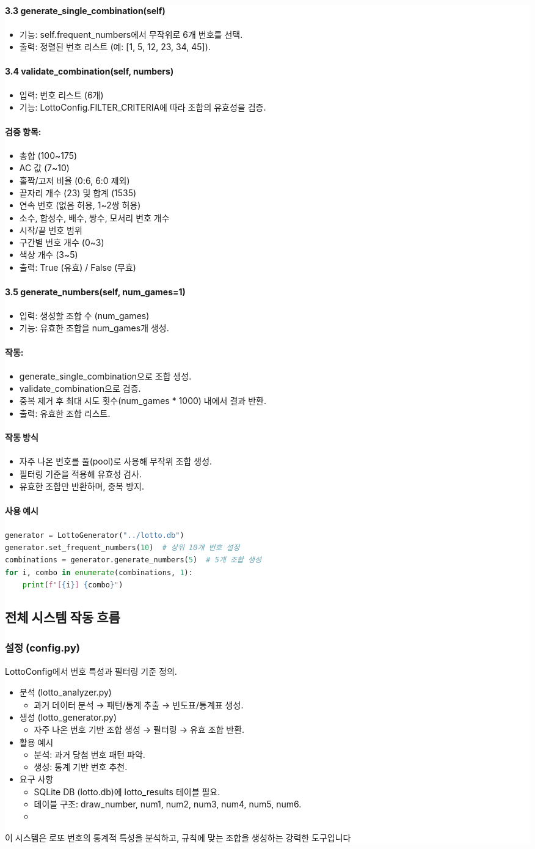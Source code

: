#### 3.3 generate_single_combination(self)
- 기능: self.frequent_numbers에서 무작위로 6개 번호를 선택.
- 출력: 정렬된 번호 리스트 (예: [1, 5, 12, 23, 34, 45]).

#### 3.4 validate_combination(self, numbers)
- 입력: 번호 리스트 (6개)
- 기능: LottoConfig.FILTER_CRITERIA에 따라 조합의 유효성을 검증.
#### 검증 항목:
- 총합 (100~175)
- AC 값 (7~10)
- 홀짝/고저 비율 (0:6, 6:0 제외)
- 끝자리 개수 (23) 및 합계 (1535)
- 연속 번호 (없음 허용, 1~2쌍 허용)
- 소수, 합성수, 배수, 쌍수, 모서리 번호 개수
- 시작/끝 번호 범위
- 구간별 번호 개수 (0~3)
- 색상 개수 (3~5)
- 출력: True (유효) / False (무효)

#### 3.5 generate_numbers(self, num_games=1)
- 입력: 생성할 조합 수 (num_games)
- 기능: 유효한 조합을 num_games개 생성.
#### 작동:
- generate_single_combination으로 조합 생성.
- validate_combination으로 검증.
- 중복 제거 후 최대 시도 횟수(num_games * 1000) 내에서 결과 반환.
- 출력: 유효한 조합 리스트.
#### 작동 방식
- 자주 나온 번호를 풀(pool)로 사용해 무작위 조합 생성.
- 필터링 기준을 적용해 유효성 검사.
- 유효한 조합만 반환하며, 중복 방지.
#### 사용 예시
```Python
generator = LottoGenerator("../lotto.db")
generator.set_frequent_numbers(10)  # 상위 10개 번호 설정
combinations = generator.generate_numbers(5)  # 5개 조합 생성
for i, combo in enumerate(combinations, 1):
    print(f"[{i}] {combo}")
```
## 전체 시스템 작동 흐름
### 설정 (config.py)
LottoConfig에서 번호 특성과 필터링 기준 정의.
- 분석 (lotto_analyzer.py)
    - 과거 데이터 분석 → 패턴/통계 추출 → 빈도표/통계표 생성.
- 생성 (lotto_generator.py)
  - 자주 나온 번호 기반 조합 생성 → 필터링 → 유효 조합 반환.
- 활용 예시
  - 분석: 과거 당첨 번호 패턴 파악.
  - 생성: 통계 기반 번호 추천.
- 요구 사항
  - SQLite DB (lotto.db)에 lotto_results 테이블 필요.
  - 테이블 구조: draw_number, num1, num2, num3, num4, num5, num6.
  - 
이 시스템은 로또 번호의 통계적 특성을 분석하고, 규칙에 맞는 조합을 생성하는 강력한 도구입니다
